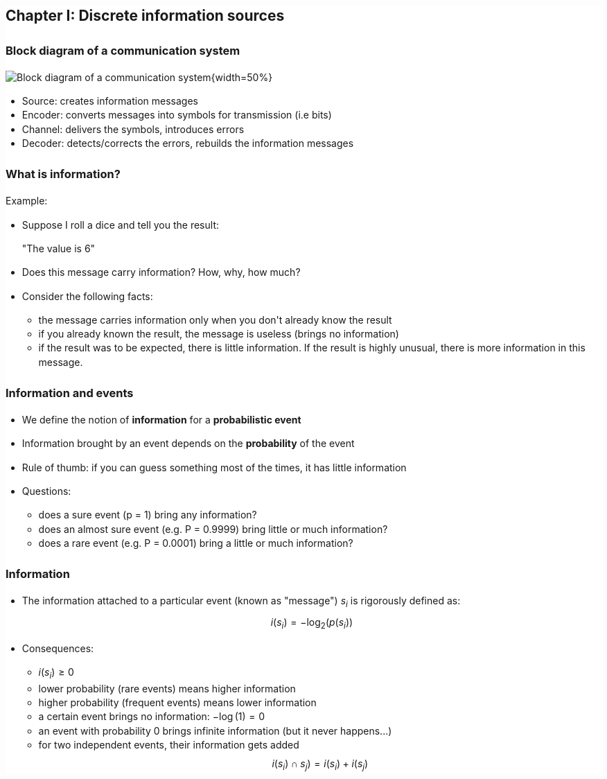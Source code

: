
## Chapter I: Discrete information sources


### Block diagram of a communication system

![Block diagram of a communication system](img/CommBlockDiagram.png){width=50%}

- Source: creates information messages
- Encoder: converts messages into symbols for transmission (i.e bits)
- Channel: delivers the symbols, introduces errors
- Decoder: detects/corrects the errors, rebuilds the information messages

### What is information?

Example:

- Suppose I roll a dice and tell you the result:

  "The value is 6"

- Does this message carry information? How, why, how much?

- Consider the following facts:

  - the message carries information only when you don't already know the result
  - if you already known the result, the message is useless (brings no information)
  - if the result was to be expected, there is little information. If the result
    is highly unusual, there is more information in this message.

### Information and events

- We define the notion of **information** for a **probabilistic event**

- Information brought by an event depends on the **probability** of the event

- Rule of thumb: if you can guess something most of the times, it has little information

- Questions:

  - does a sure event (p = 1) bring any information?
  - does an almost sure event (e.g. P = 0.9999)  bring little or much information?
  - does a rare event (e.g. P = 0.0001) bring a little or much information?

### Information

- The information attached to a particular event (known as "message") $s_i$ is rigorously defined as:
$$i(s_i) = -\log_2(p(s_i))$$

- Consequences:

  - $i(s_i) \geq 0$
  - lower probability (rare events) means higher information
  - higher probability (frequent events) means lower information
  - a certain event brings no information: $-\log(1) = 0$
  - an event with probability 0 brings infinite information (but it never happens...)
  - for two independent events, their information gets added
      $$i(s_i) \cap s_j) = i(s_i) + i(s_j)$$
